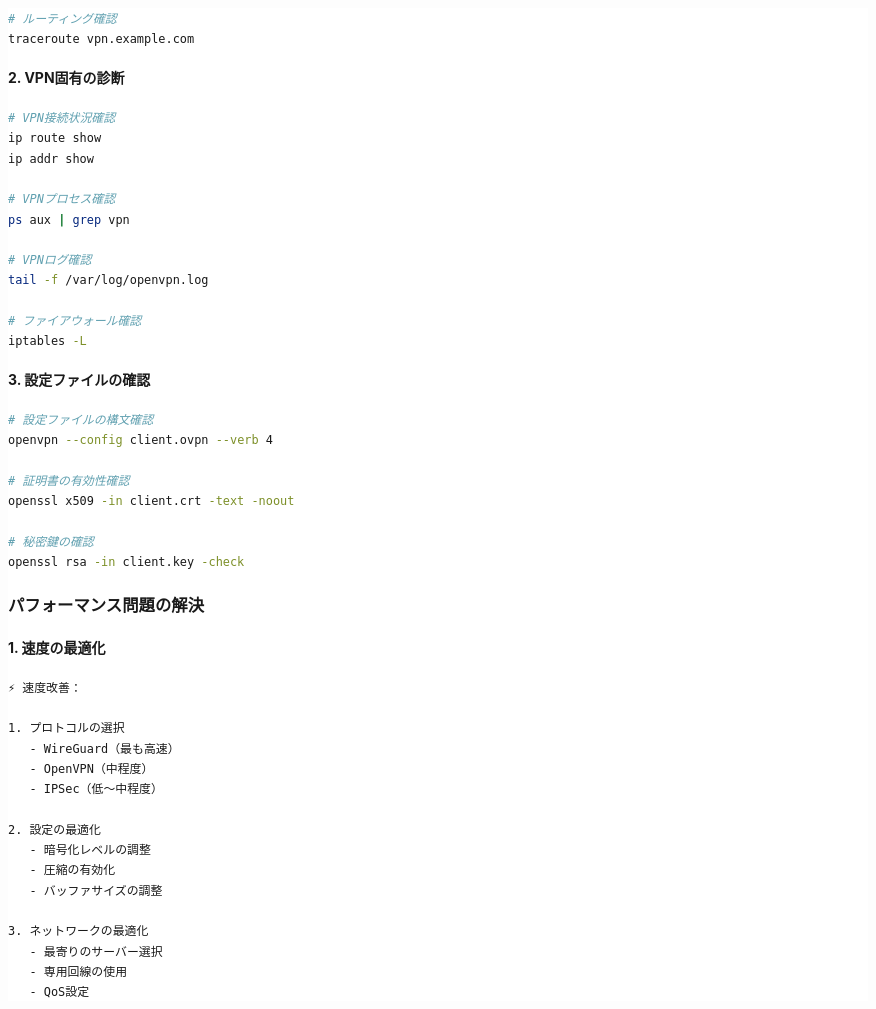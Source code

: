 ```bash
# ルーティング確認
traceroute vpn.example.com
```

#### 2. VPN固有の診断
```bash
# VPN接続状況確認
ip route show
ip addr show

# VPNプロセス確認
ps aux | grep vpn

# VPNログ確認
tail -f /var/log/openvpn.log

# ファイアウォール確認
iptables -L
```

#### 3. 設定ファイルの確認
```bash
# 設定ファイルの構文確認
openvpn --config client.ovpn --verb 4

# 証明書の有効性確認
openssl x509 -in client.crt -text -noout

# 秘密鍵の確認
openssl rsa -in client.key -check
```

### パフォーマンス問題の解決

#### 1. 速度の最適化
```
⚡ 速度改善：

1. プロトコルの選択
   - WireGuard（最も高速）
   - OpenVPN（中程度）
   - IPSec（低〜中程度）

2. 設定の最適化
   - 暗号化レベルの調整
   - 圧縮の有効化
   - バッファサイズの調整

3. ネットワークの最適化
   - 最寄りのサーバー選択
   - 専用回線の使用
   - QoS設定
```
